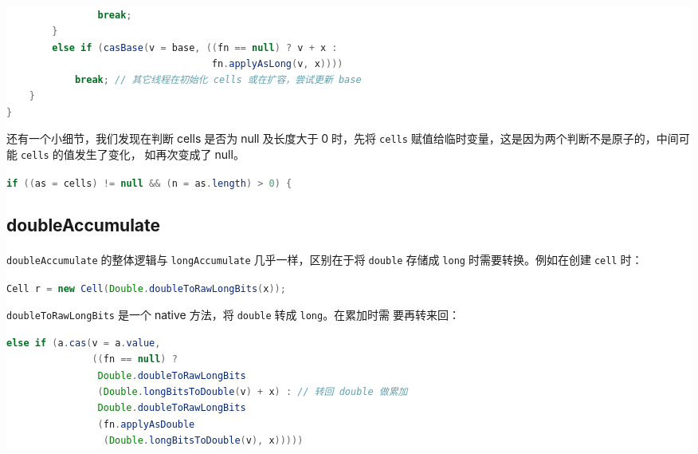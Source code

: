 ```java
                break;
        }
        else if (casBase(v = base, ((fn == null) ? v + x :
                                    fn.applyAsLong(v, x))))
            break; // 其它线程在初始化 cells 或在扩容，尝试更新 base
    }
}
```

还有一个小细节，我们发现在判断 cells 是否为 null 及长度大于 0 时，先将 `cells`
赋值给临时变量，这是因为两个判断不是原子的，中间可能 `cells` 的值发生了变化，
如再次变成了 null。

```java
if ((as = cells) != null && (n = as.length) > 0) {
```

## doubleAccumulate

`doubleAccumulate` 的整体逻辑与 `longAccumulate` 几乎一样，区别在于将 `double`
存储成 `long` 时需要转换。例如在创建 `cell` 时：

```java
Cell r = new Cell(Double.doubleToRawLongBits(x));
```

`doubleToRawLongBits` 是一个 native 方法，将 `double` 转成 `long`。在累加时需
要再转来回：

```java
else if (a.cas(v = a.value,
               ((fn == null) ?
                Double.doubleToRawLongBits
                (Double.longBitsToDouble(v) + x) : // 转回 double 做累加
                Double.doubleToRawLongBits
                (fn.applyAsDouble
                 (Double.longBitsToDouble(v), x)))))
```


